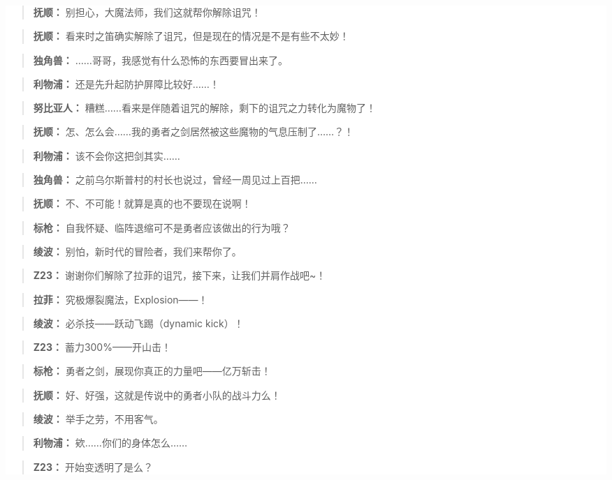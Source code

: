 > **抚顺：**
> 别担心，大魔法师，我们这就帮你解除诅咒！

> **抚顺：**
> 看来时之笛确实解除了诅咒，但是现在的情况是不是有些不太妙！

> **独角兽：**
> ……哥哥，我感觉有什么恐怖的东西要冒出来了。

> **利物浦：**
> 还是先升起防护屏障比较好……！

> **努比亚人：**
> 糟糕……看来是伴随着诅咒的解除，剩下的诅咒之力转化为魔物了！

> **抚顺：**
> 怎、怎么会……我的勇者之剑居然被这些魔物的气息压制了……？！

> **利物浦：**
> 该不会你这把剑其实……

> **独角兽：**
> 之前乌尔斯普村的村长也说过，曾经一周见过上百把……

> **抚顺：**
> 不、不可能！就算是真的也不要现在说啊！

> **标枪：**
> 自我怀疑、临阵退缩可不是勇者应该做出的行为哦？

> **绫波：**
> 别怕，新时代的冒险者，我们来帮你了。

> **Z23：**
> 谢谢你们解除了拉菲的诅咒，接下来，让我们并肩作战吧~！

> **拉菲：**
> 究极爆裂魔法，Explosion——！

> **绫波：**
> 必杀技——跃动飞踢（dynamic kick）！

> **Z23：**
> 蓄力300%——开山击！

> **标枪：**
> 勇者之剑，展现你真正的力量吧——亿万斩击！

> **抚顺：**
> 好、好强，这就是传说中的勇者小队的战斗力么！

> **绫波：**
> 举手之劳，不用客气。

> **利物浦：**
> 欸……你们的身体怎么……

> **Z23：**
> 开始变透明了是么？
